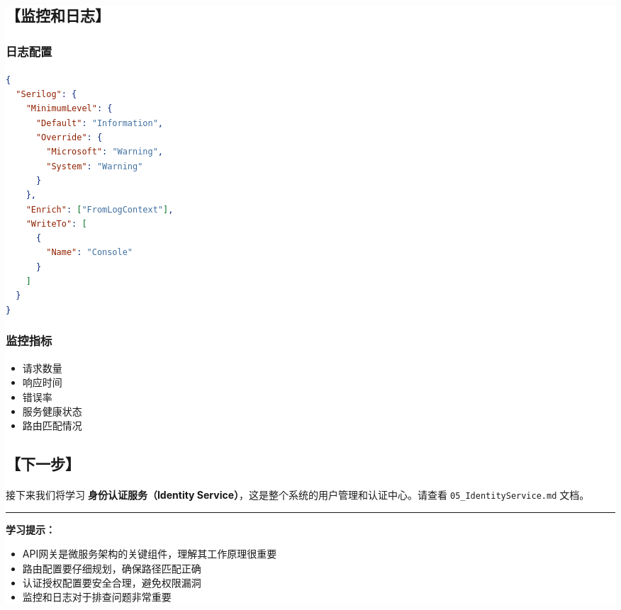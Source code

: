 ## 【监控和日志】

### 日志配置
```json
{
  "Serilog": {
    "MinimumLevel": {
      "Default": "Information",
      "Override": {
        "Microsoft": "Warning",
        "System": "Warning"
      }
    },
    "Enrich": ["FromLogContext"],
    "WriteTo": [
      {
        "Name": "Console"
      }
    ]
  }
}
```

### 监控指标
- 请求数量
- 响应时间
- 错误率
- 服务健康状态
- 路由匹配情况

## 【下一步】
接下来我们将学习 **身份认证服务（Identity Service）**，这是整个系统的用户管理和认证中心。请查看 `05_IdentityService.md` 文档。

---

**学习提示：**
- API网关是微服务架构的关键组件，理解其工作原理很重要
- 路由配置要仔细规划，确保路径匹配正确
- 认证授权配置要安全合理，避免权限漏洞
- 监控和日志对于排查问题非常重要

